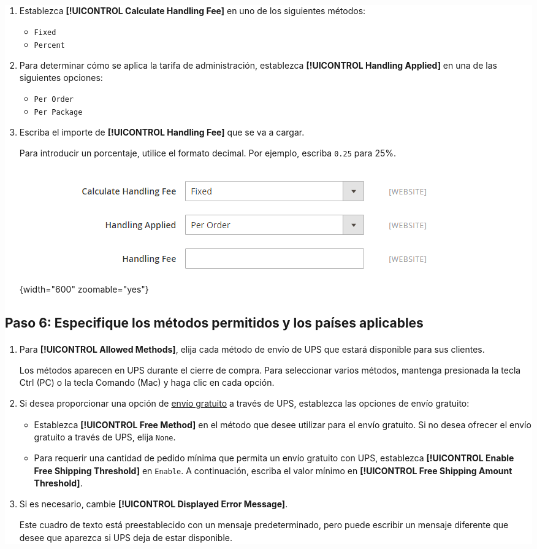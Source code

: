 1. Establezca **[!UICONTROL Calculate Handling Fee]** en uno de los siguientes métodos:

   - `Fixed`
   - `Percent`

1. Para determinar cómo se aplica la tarifa de administración, establezca **[!UICONTROL Handling Applied]** en una de las siguientes opciones:

   - `Per Order`
   - `Per Package`

1. Escriba el importe de **[!UICONTROL Handling Fee]** que se va a cargar.

   Para introducir un porcentaje, utilice el formato decimal. Por ejemplo, escriba `0.25` para 25%.

   ![Cargo por manejo](./assets/ups3.png){width="600" zoomable="yes"}

## Paso 6: Especifique los métodos permitidos y los países aplicables

1. Para **[!UICONTROL Allowed Methods]**, elija cada método de envío de UPS que estará disponible para sus clientes.

   Los métodos aparecen en UPS durante el cierre de compra. Para seleccionar varios métodos, mantenga presionada la tecla Ctrl (PC) o la tecla Comando (Mac) y haga clic en cada opción.

1. Si desea proporcionar una opción de [envío gratuito](shipping-free.md) a través de UPS, establezca las opciones de envío gratuito:

   - Establezca **[!UICONTROL Free Method]** en el método que desee utilizar para el envío gratuito. Si no desea ofrecer el envío gratuito a través de UPS, elija `None`.

   - Para requerir una cantidad de pedido mínima que permita un envío gratuito con UPS, establezca **[!UICONTROL Enable Free Shipping Threshold]** en `Enable`. A continuación, escriba el valor mínimo en **[!UICONTROL Free Shipping Amount Threshold]**.

1. Si es necesario, cambie **[!UICONTROL Displayed Error Message]**.

   Este cuadro de texto está preestablecido con un mensaje predeterminado, pero puede escribir un mensaje diferente que desee que aparezca si UPS deja de estar disponible.
